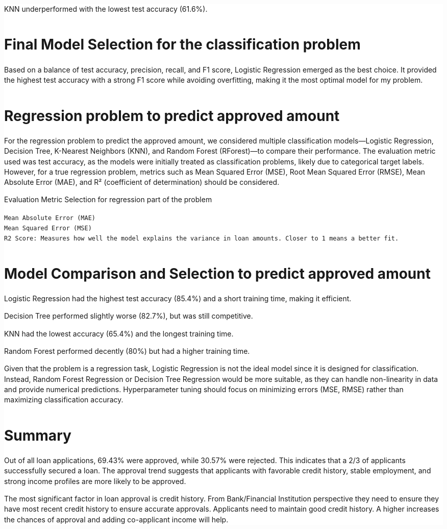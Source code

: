 KNN underperformed with the lowest test accuracy (61.6%).

# Final Model Selection for the classification problem

Based on a balance of test accuracy, precision, recall, and F1 score, Logistic Regression emerged as the best choice. It provided the highest test accuracy with a strong F1 score while avoiding overfitting, making it the most optimal model for my problem.

# Regression problem to predict approved amount

For the regression problem to predict the approved amount, we considered multiple classification models—Logistic Regression, Decision Tree, K-Nearest Neighbors (KNN), and Random Forest (RForest)—to compare their performance. The evaluation metric used was test accuracy, as the models were initially treated as classification problems, likely due to categorical target labels. However, for a true regression problem, metrics such as Mean Squared Error (MSE), Root Mean Squared Error (RMSE), Mean Absolute Error (MAE), and R² (coefficient of determination) should be considered.

Evaluation Metric Selection for regression part of the problem

    Mean Absolute Error (MAE)
    Mean Squared Error (MSE)
    R2 Score: Measures how well the model explains the variance in loan amounts. Closer to 1 means a better fit.

# Model Comparison and Selection to predict approved amount

Logistic Regression had the highest test accuracy (85.4%) and a short training time, making it efficient.

Decision Tree performed slightly worse (82.7%), but was still competitive.

KNN had the lowest accuracy (65.4%) and the longest training time.

Random Forest performed decently (80%) but had a higher training time.

Given that the problem is a regression task, Logistic Regression is not the ideal model since it is designed for classification. Instead, Random Forest Regression or Decision Tree Regression would be more suitable, as they can handle non-linearity in data and provide numerical predictions. Hyperparameter tuning should focus on minimizing errors (MSE, RMSE) rather than maximizing classification accuracy.

# Summary

Out of all loan applications, 69.43% were approved, while 30.57% were rejected. This indicates that a 2/3 of applicants successfully secured a loan. The approval trend suggests that applicants with favorable credit history, stable employment, and strong income profiles are more likely to be approved.

The most significant factor in loan approval is credit history. From Bank/Financial Institution perspective they need to ensure they have most recent credit history to ensure accurate approvals. Applicants need to maintain good credit history. A higher increases the chances of approval and adding co-applicant income will help.
